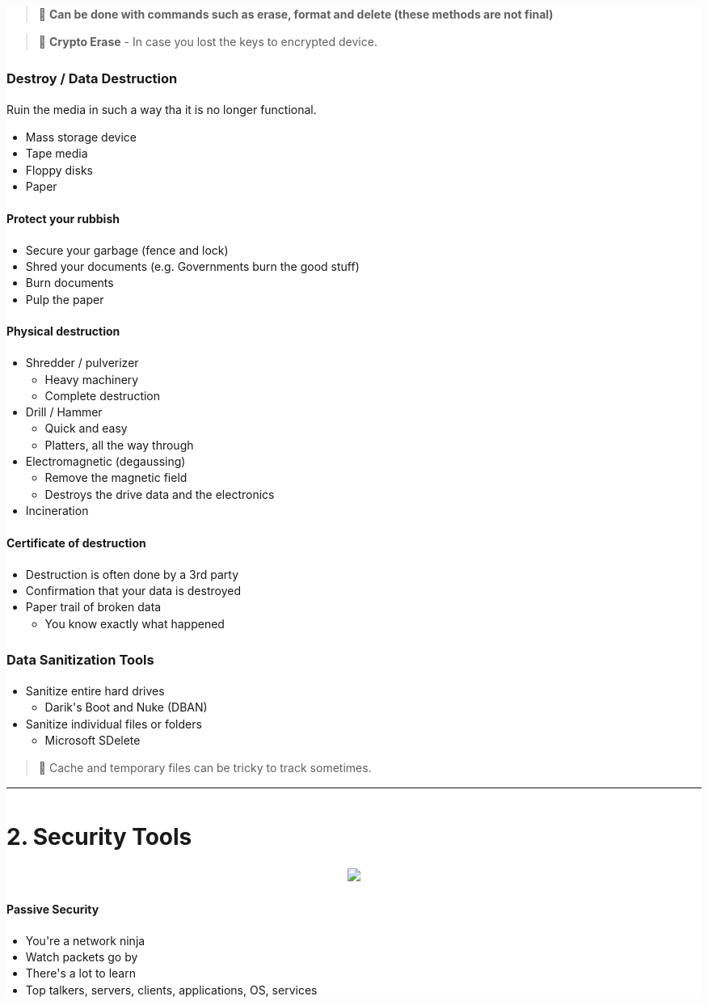 > 🛑 **Can be done with commands such as erase, format and delete (these methods are not final)**

> 🛑 **Crypto Erase** - In case you lost the keys to encrypted device.

### Destroy / Data Destruction
Ruin the media in such a way tha it is no longer functional.

* Mass storage device
* Tape media
* Floppy disks
* Paper

#### Protect your rubbish 
- Secure your garbage (fence and lock)
- Shred your documents (e.g. Governments burn the good stuff)
- Burn documents
- Pulp the paper

#### Physical destruction
- Shredder / pulverizer
	- Heavy machinery
	- Complete destruction
- Drill / Hammer
	- Quick and easy
	- Platters, all the way through
- Electromagnetic (degaussing)
	- Remove the magnetic field
	- Destroys the drive data and the electronics
- Incineration

#### Certificate of destruction
- Destruction is often done by a 3rd party
- Confirmation that your data is destroyed
- Paper trail of broken data
	- You know exactly what happened

### Data Sanitization Tools
- Sanitize entire hard drives
	- Darik's Boot and Nuke (DBAN)
- Sanitize individual files or folders
	- Microsoft SDelete

> 🛑 Cache and temporary files can be tricky to track sometimes.
***

# 2. Security Tools 
<p align="center">
<img width="90%" src="https://cdn.nextgov.com/media/img/upload/2020/02/14/NGcybersecurity20200214/860x394.jpg" />
</p>

#### Passive Security
* You're a network ninja
* Watch packets go by
* There's a lot to learn
* Top talkers, servers, clients, applications, OS, services

